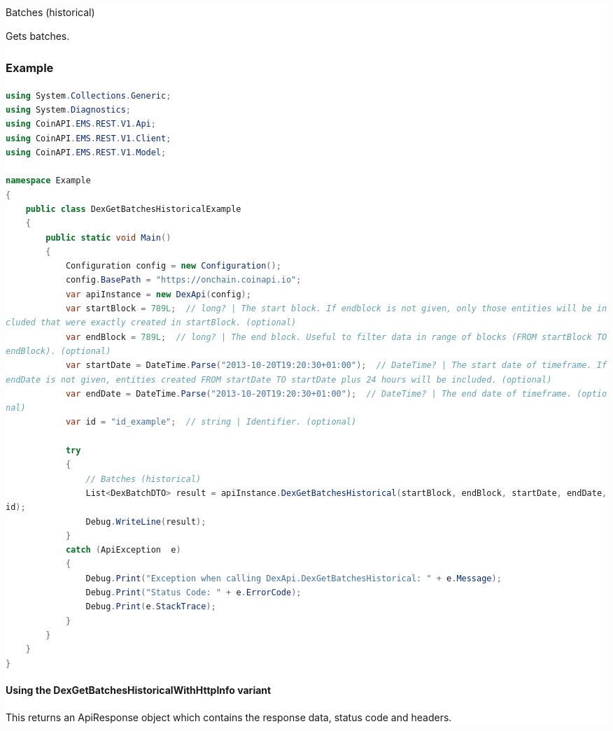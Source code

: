 Batches (historical)

Gets batches.

### Example
```csharp
using System.Collections.Generic;
using System.Diagnostics;
using CoinAPI.EMS.REST.V1.Api;
using CoinAPI.EMS.REST.V1.Client;
using CoinAPI.EMS.REST.V1.Model;

namespace Example
{
    public class DexGetBatchesHistoricalExample
    {
        public static void Main()
        {
            Configuration config = new Configuration();
            config.BasePath = "https://onchain.coinapi.io";
            var apiInstance = new DexApi(config);
            var startBlock = 789L;  // long? | The start block. If endblock is not given, only those entities will be included that were exactly created in startBlock. (optional) 
            var endBlock = 789L;  // long? | The end block. Useful to filter data in range of blocks (FROM startBlock TO endBlock). (optional) 
            var startDate = DateTime.Parse("2013-10-20T19:20:30+01:00");  // DateTime? | The start date of timeframe. If endDate is not given, entities created FROM startDate TO startDate plus 24 hours will be included. (optional) 
            var endDate = DateTime.Parse("2013-10-20T19:20:30+01:00");  // DateTime? | The end date of timeframe. (optional) 
            var id = "id_example";  // string | Identifier. (optional) 

            try
            {
                // Batches (historical)
                List<DexBatchDTO> result = apiInstance.DexGetBatchesHistorical(startBlock, endBlock, startDate, endDate, id);
                Debug.WriteLine(result);
            }
            catch (ApiException  e)
            {
                Debug.Print("Exception when calling DexApi.DexGetBatchesHistorical: " + e.Message);
                Debug.Print("Status Code: " + e.ErrorCode);
                Debug.Print(e.StackTrace);
            }
        }
    }
}
```

#### Using the DexGetBatchesHistoricalWithHttpInfo variant
This returns an ApiResponse object which contains the response data, status code and headers.

